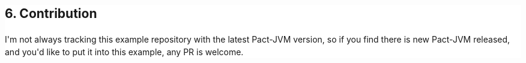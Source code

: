 ## 6. Contribution
I'm not always tracking this example repository with the latest Pact-JVM version, so if you find there is new Pact-JVM released, and you'd like to put it
into this example, any PR is welcome.
